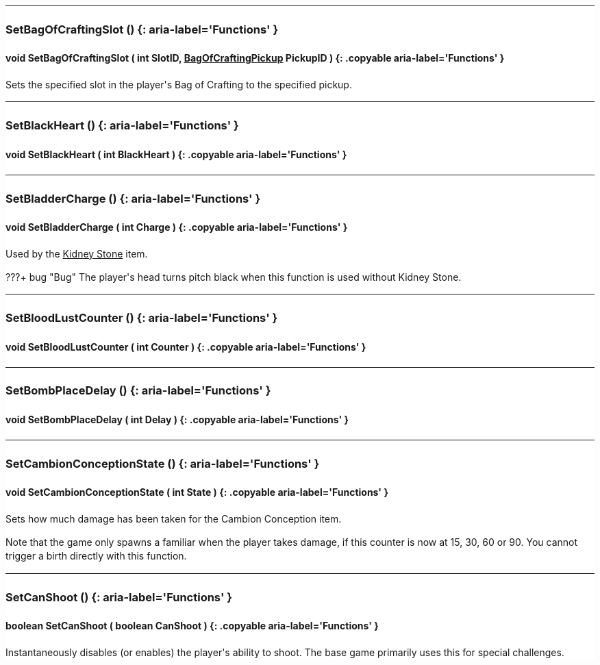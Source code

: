 ___
### SetBagOfCraftingSlot () {: aria-label='Functions' }
#### void SetBagOfCraftingSlot ( int SlotID, [BagOfCraftingPickup](enums/BagOfCraftingPickup.md) PickupID ) {: .copyable aria-label='Functions' }
Sets the specified slot in the player's Bag of Crafting to the specified pickup.

___
### SetBlackHeart () {: aria-label='Functions' }
#### void SetBlackHeart ( int BlackHeart ) {: .copyable aria-label='Functions' }

___
### SetBladderCharge () {: aria-label='Functions' }
#### void SetBladderCharge ( int Charge ) {: .copyable aria-label='Functions' }
Used by the [Kidney Stone](https://bindingofisaacrebirth.fandom.com/wiki/Kidney_Stone) item.

???+ bug "Bug"
    The player's head turns pitch black when this function is used without Kidney Stone.

___
### SetBloodLustCounter () {: aria-label='Functions' }
#### void SetBloodLustCounter ( int Counter ) {: .copyable aria-label='Functions' }

___
### SetBombPlaceDelay () {: aria-label='Functions' }
#### void SetBombPlaceDelay ( int Delay ) {: .copyable aria-label='Functions' }

___
### SetCambionConceptionState () {: aria-label='Functions' }
#### void SetCambionConceptionState ( int State ) {: .copyable aria-label='Functions' }
Sets how much damage has been taken for the Cambion Conception item.

Note that the game only spawns a familiar when the player takes damage, if this counter is now at 15, 30, 60 or 90. You cannot trigger a birth directly with this function.

___
### SetCanShoot () {: aria-label='Functions' }
#### boolean SetCanShoot ( boolean CanShoot ) {: .copyable aria-label='Functions' }
Instantaneously disables (or enables) the player's ability to shoot. The base game primarily uses this for special challenges.
